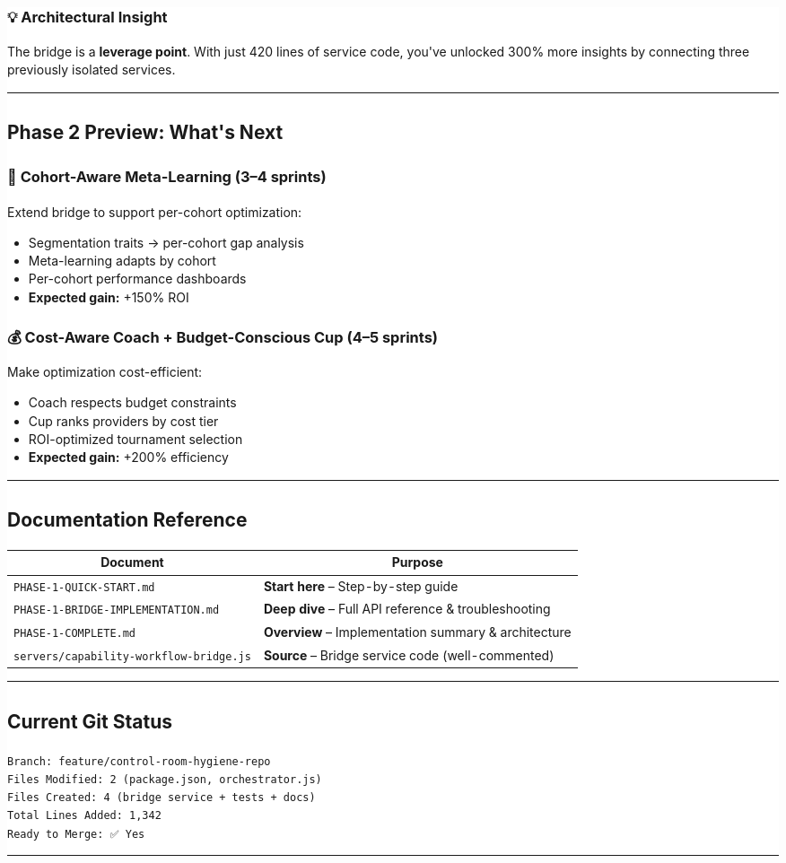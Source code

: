 ### 💡 **Architectural Insight**
The bridge is a **leverage point**. With just 420 lines of service code, you've unlocked 300% more insights by connecting three previously isolated services.

---

## Phase 2 Preview: What's Next

### 🎯 **Cohort-Aware Meta-Learning** (3–4 sprints)
Extend bridge to support per-cohort optimization:
- Segmentation traits → per-cohort gap analysis
- Meta-learning adapts by cohort
- Per-cohort performance dashboards
- **Expected gain:** +150% ROI

### 💰 **Cost-Aware Coach + Budget-Conscious Cup** (4–5 sprints)
Make optimization cost-efficient:
- Coach respects budget constraints
- Cup ranks providers by cost tier
- ROI-optimized tournament selection
- **Expected gain:** +200% efficiency

---

## Documentation Reference

| Document | Purpose |
|----------|---------|
| `PHASE-1-QUICK-START.md` | **Start here** – Step-by-step guide |
| `PHASE-1-BRIDGE-IMPLEMENTATION.md` | **Deep dive** – Full API reference & troubleshooting |
| `PHASE-1-COMPLETE.md` | **Overview** – Implementation summary & architecture |
| `servers/capability-workflow-bridge.js` | **Source** – Bridge service code (well-commented) |

---

## Current Git Status

```
Branch: feature/control-room-hygiene-repo
Files Modified: 2 (package.json, orchestrator.js)
Files Created: 4 (bridge service + tests + docs)
Total Lines Added: 1,342
Ready to Merge: ✅ Yes
```

---
